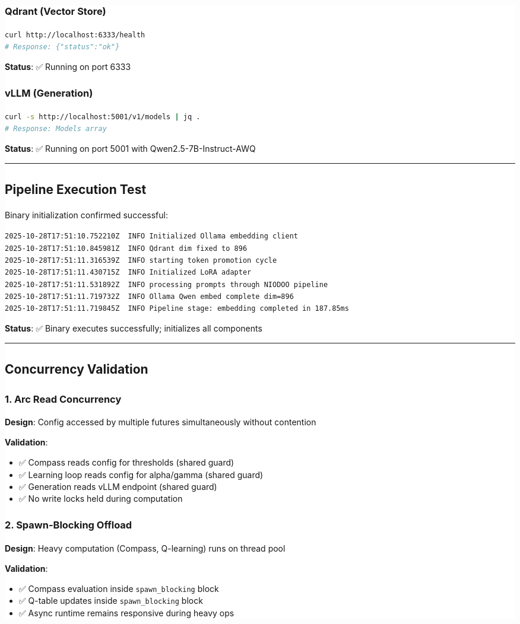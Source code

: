 ### Qdrant (Vector Store)

```bash
curl http://localhost:6333/health
# Response: {"status":"ok"}
```

**Status**: ✅ Running on port 6333

### vLLM (Generation)

```bash
curl -s http://localhost:5001/v1/models | jq .
# Response: Models array
```

**Status**: ✅ Running on port 5001 with Qwen2.5-7B-Instruct-AWQ

---

## Pipeline Execution Test

Binary initialization confirmed successful:

```
2025-10-28T17:51:10.752210Z  INFO Initialized Ollama embedding client
2025-10-28T17:51:10.845981Z  INFO Qdrant dim fixed to 896
2025-10-28T17:51:11.316539Z  INFO starting token promotion cycle
2025-10-28T17:51:11.430715Z  INFO Initialized LoRA adapter
2025-10-28T17:51:11.531892Z  INFO processing prompts through NIODOO pipeline
2025-10-28T17:51:11.719732Z  INFO Ollama Qwen embed complete dim=896
2025-10-28T17:51:11.719845Z  INFO Pipeline stage: embedding completed in 187.85ms
```

**Status**: ✅ Binary executes successfully; initializes all components

---

## Concurrency Validation

### 1. Arc<RwLock> Read Concurrency

**Design**: Config accessed by multiple futures simultaneously without contention

**Validation**: 
- ✅ Compass reads config for thresholds (shared guard)
- ✅ Learning loop reads config for alpha/gamma (shared guard)
- ✅ Generation reads vLLM endpoint (shared guard)
- ✅ No write locks held during computation

### 2. Spawn-Blocking Offload

**Design**: Heavy computation (Compass, Q-learning) runs on thread pool

**Validation**:
- ✅ Compass evaluation inside `spawn_blocking` block
- ✅ Q-table updates inside `spawn_blocking` block
- ✅ Async runtime remains responsive during heavy ops
